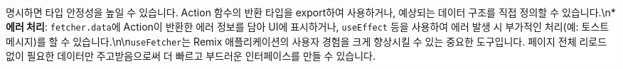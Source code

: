 명시하면 타입 안정성을 높일 수 있습니다. Action 함수의 반환 타입을 export하여 사용하거나, 예상되는 데이터 구조를 직접 정의할 수 있습니다.\n*   **에러 처리**: `fetcher.data`에 Action이 반환한 에러 정보를 담아 UI에 표시하거나, `useEffect` 등을 사용하여 에러 발생 시 부가적인 처리(예: 토스트 메시지)를 할 수 있습니다.\n\n`useFetcher`는 Remix 애플리케이션의 사용자 경험을 크게 향상시킬 수 있는 중요한 도구입니다. 페이지 전체 리로드 없이 필요한 데이터만 주고받음으로써 더 빠르고 부드러운 인터페이스를 만들 수 있습니다. 